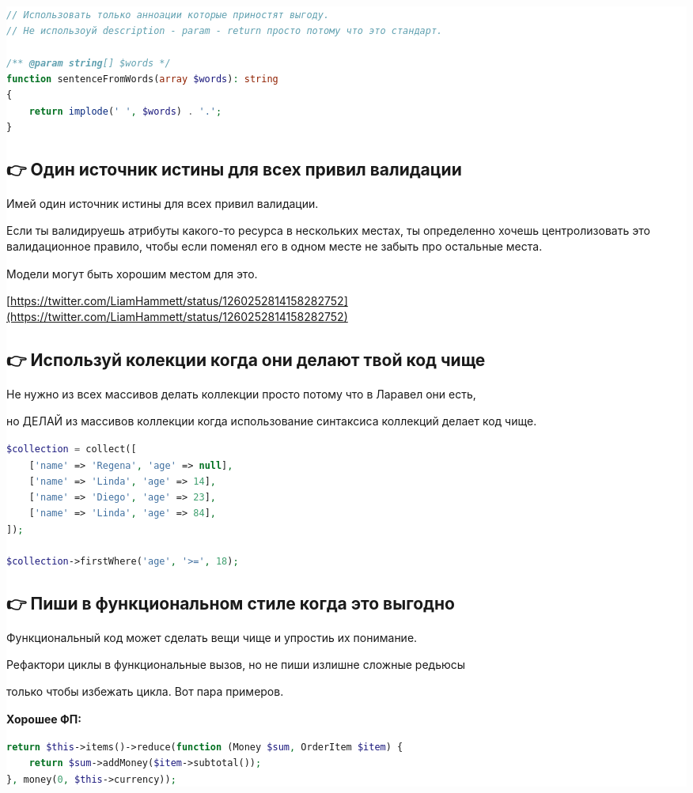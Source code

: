 ```php
// Использовать только анноации которые приностят выгоду.
// Не использоуй description - param - return просто потому что это стандарт.

/** @param string[] $words */
function sentenceFromWords(array $words): string
{
    return implode(' ', $words) . '.';
}
```

## 👉 Один источник истины для всех привил валидации

Имей один источник истины для всех привил валидации.

Если ты валидируешь атрибуты какого-то ресурса в нескольких местах, ты определенно хочешь центролизовать это валидационное правило, чтобы если поменял его в одном месте не забыть про остальные места.

Модели могут быть хорошим местом для это.

[https://twitter.com/LiamHammett/status/1260252814158282752](https://twitter.com/LiamHammett/status/1260252814158282752)

## 👉 Используй колекции когда они делают твой код чище

Не нужно из всех массивов делать коллекции просто потому что в Ларавел они есть,

но ДЕЛАЙ из массивов коллекции когда использование синтаксиса коллекций делает код чище.

```php
$collection = collect([
    ['name' => 'Regena', 'age' => null],
    ['name' => 'Linda', 'age' => 14],
    ['name' => 'Diego', 'age' => 23],
    ['name' => 'Linda', 'age' => 84],
]);

$collection->firstWhere('age', '>=', 18);
```

## 👉 Пиши в функциональном стиле когда это выгодно

Функциональный код может сделать вещи чище и упростиь их понимание.

Рефактори циклы в функциональные вызов, но не пиши излишне сложные редьюсы

только чтобы избежать цикла. Вот пара примеров.

**Хорошее ФП:**

```php
return $this->items()->reduce(function (Money $sum, OrderItem $item) {
    return $sum->addMoney($item->subtotal());
}, money(0, $this->currency));
```
